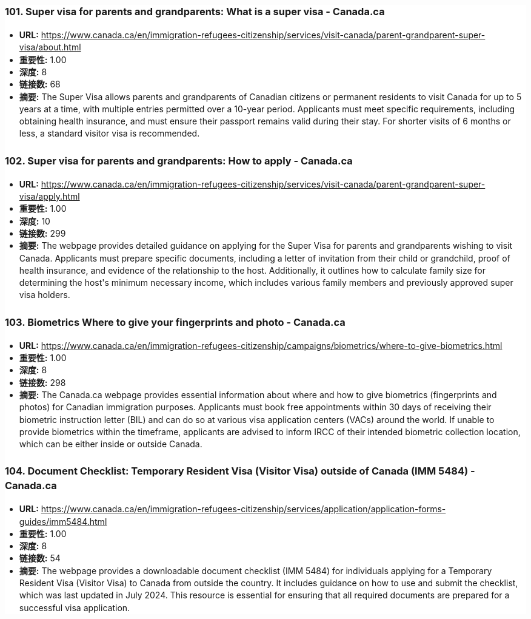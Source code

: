 ### 101. Super visa for parents and grandparents: What is a super visa - Canada.ca
- **URL:** https://www.canada.ca/en/immigration-refugees-citizenship/services/visit-canada/parent-grandparent-super-visa/about.html
- **重要性:** 1.00
- **深度:** 8
- **链接数:** 68
- **摘要:** The Super Visa allows parents and grandparents of Canadian citizens or permanent residents to visit Canada for up to 5 years at a time, with multiple entries permitted over a 10-year period. Applicants must meet specific requirements, including obtaining health insurance, and must ensure their passport remains valid during their stay. For shorter visits of 6 months or less, a standard visitor visa is recommended.

### 102. Super visa for parents and grandparents: How to apply - Canada.ca
- **URL:** https://www.canada.ca/en/immigration-refugees-citizenship/services/visit-canada/parent-grandparent-super-visa/apply.html
- **重要性:** 1.00
- **深度:** 10
- **链接数:** 299
- **摘要:** The webpage provides detailed guidance on applying for the Super Visa for parents and grandparents wishing to visit Canada. Applicants must prepare specific documents, including a letter of invitation from their child or grandchild, proof of health insurance, and evidence of the relationship to the host. Additionally, it outlines how to calculate family size for determining the host's minimum necessary income, which includes various family members and previously approved super visa holders.

### 103. Biometrics Where to give your fingerprints and photo - Canada.ca
- **URL:** https://www.canada.ca/en/immigration-refugees-citizenship/campaigns/biometrics/where-to-give-biometrics.html
- **重要性:** 1.00
- **深度:** 8
- **链接数:** 298
- **摘要:** The Canada.ca webpage provides essential information about where and how to give biometrics (fingerprints and photos) for Canadian immigration purposes. Applicants must book free appointments within 30 days of receiving their biometric instruction letter (BIL) and can do so at various visa application centers (VACs) around the world. If unable to provide biometrics within the timeframe, applicants are advised to inform IRCC of their intended biometric collection location, which can be either inside or outside Canada.

### 104. Document Checklist: Temporary Resident Visa (Visitor Visa) outside of Canada (IMM 5484) - Canada.ca
- **URL:** https://www.canada.ca/en/immigration-refugees-citizenship/services/application/application-forms-guides/imm5484.html
- **重要性:** 1.00
- **深度:** 8
- **链接数:** 54
- **摘要:** The webpage provides a downloadable document checklist (IMM 5484) for individuals applying for a Temporary Resident Visa (Visitor Visa) to Canada from outside the country. It includes guidance on how to use and submit the checklist, which was last updated in July 2024. This resource is essential for ensuring that all required documents are prepared for a successful visa application.
